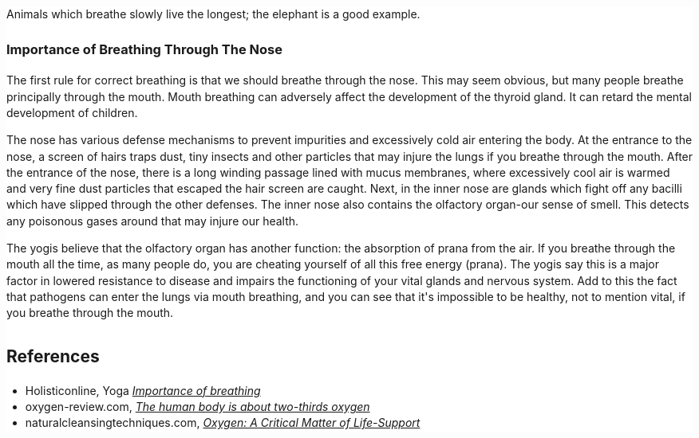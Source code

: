 Animals which breathe slowly live the longest; the elephant is a good example.

### Importance of Breathing Through The Nose

The first rule for correct breathing is that we should breathe through the nose. This may seem obvious, but many people breathe principally through the mouth. Mouth breathing can adversely affect the development of the thyroid gland. It can retard the mental development of children.

The nose has various defense mechanisms to prevent impurities and excessively cold air entering the body. At the entrance to the nose, a screen of hairs traps dust, tiny insects and other particles that may injure the lungs if you breathe through the mouth. After the entrance of the nose, there is a long winding passage lined with mucus membranes, where excessively cool air is warmed and very fine dust particles that escaped the hair screen are caught. Next, in the inner nose are glands which fight off any bacilli which have slipped through the other defenses. The inner nose also contains the olfactory organ-our sense of smell. This detects any poisonous gases around that may injure our health.

The yogis believe that the olfactory organ has another function: the absorption of prana from the air. If you breathe through the mouth all the time, as many people do, you are cheating yourself of all this free energy (prana). The yogis say this is a major factor in lowered resistance to disease and impairs the functioning of your vital glands and nervous system. Add to this the fact that pathogens can enter the lungs via mouth breathing, and you can see that it's impossible to be healthy, not to mention vital, if you breathe through the mouth.



## References
- Holisticonline, Yoga [_Importance of breathing_](http://www.holistic-online.com/Yoga/hol_yoga_breathing_Importance.htm)
- oxygen-review.com, [_The human body is about two-thirds oxygen_](http://www.oxygen-review.com/human-body.html)
- naturalcleansingtechniques.com, [_Oxygen: A Critical Matter of Life-Support_](http://www.naturalcleansingtechniques.com/life-support.html)